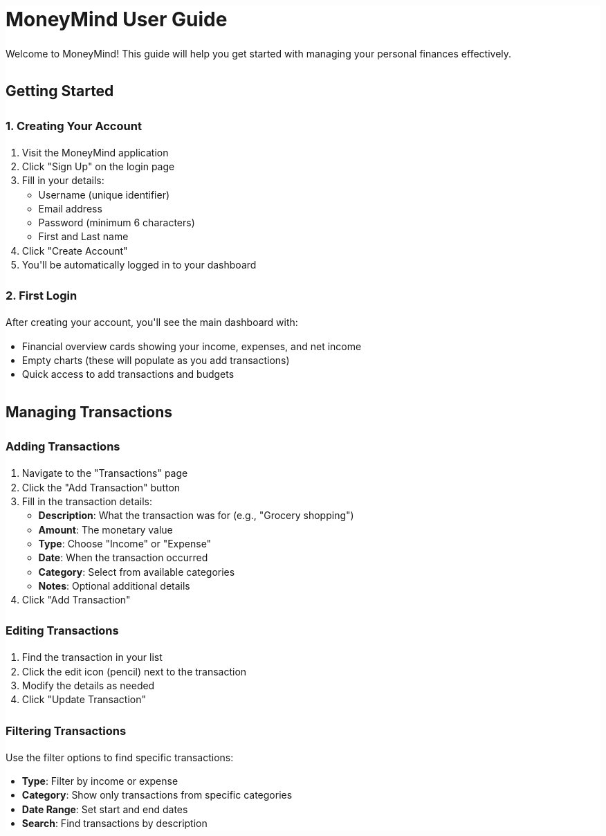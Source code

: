 # MoneyMind User Guide

Welcome to MoneyMind! This guide will help you get started with managing your personal finances effectively.

## Getting Started

### 1. Creating Your Account
1. Visit the MoneyMind application
2. Click "Sign Up" on the login page
3. Fill in your details:
   - Username (unique identifier)
   - Email address
   - Password (minimum 6 characters)
   - First and Last name
4. Click "Create Account"
5. You'll be automatically logged in to your dashboard

### 2. First Login
After creating your account, you'll see the main dashboard with:
- Financial overview cards showing your income, expenses, and net income
- Empty charts (these will populate as you add transactions)
- Quick access to add transactions and budgets

## Managing Transactions

### Adding Transactions
1. Navigate to the "Transactions" page
2. Click the "Add Transaction" button
3. Fill in the transaction details:
   - **Description**: What the transaction was for (e.g., "Grocery shopping")
   - **Amount**: The monetary value
   - **Type**: Choose "Income" or "Expense"
   - **Date**: When the transaction occurred
   - **Category**: Select from available categories
   - **Notes**: Optional additional details
4. Click "Add Transaction"

### Editing Transactions
1. Find the transaction in your list
2. Click the edit icon (pencil) next to the transaction
3. Modify the details as needed
4. Click "Update Transaction"

### Filtering Transactions
Use the filter options to find specific transactions:
- **Type**: Filter by income or expense
- **Category**: Show only transactions from specific categories
- **Date Range**: Set start and end dates
- **Search**: Find transactions by description

